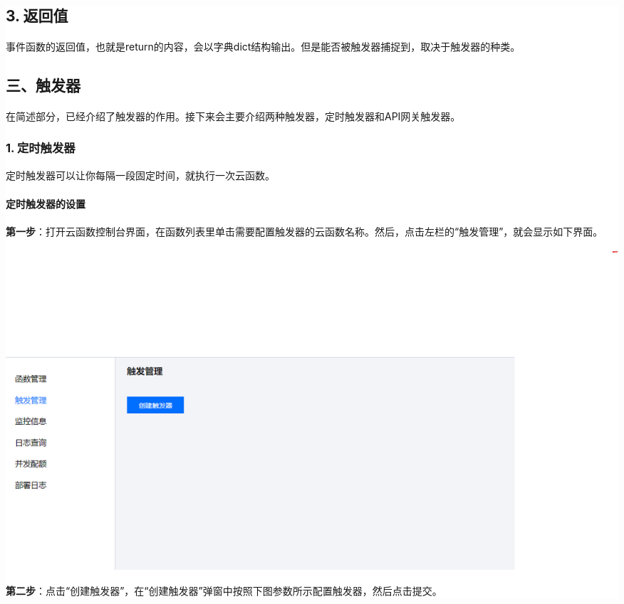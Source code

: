 ## 3. 返回值
事件函数的返回值，也就是return的内容，会以字典dict结构输出。但是能否被触发器捕捉到，取决于触发器的种类。


## 三、触发器
在简述部分，已经介绍了触发器的作用。接下来会主要介绍两种触发器，定时触发器和API网关触发器。

### 1. 定时触发器
定时触发器可以让你每隔一段固定时间，就执行一次云函数。

#### 定时触发器的设置
**第一步**：打开云函数控制台界面，在函数列表里单击需要配置触发器的云函数名称。然后，点击左栏的“触发管理”，就会显示如下界面。

![触发管理初始界面](2_components_of_function_computing/2_trigger_management.png)

**第二步**：点击“创建触发器”，在“创建触发器”弹窗中按照下图参数所示配置触发器，然后点击提交。
